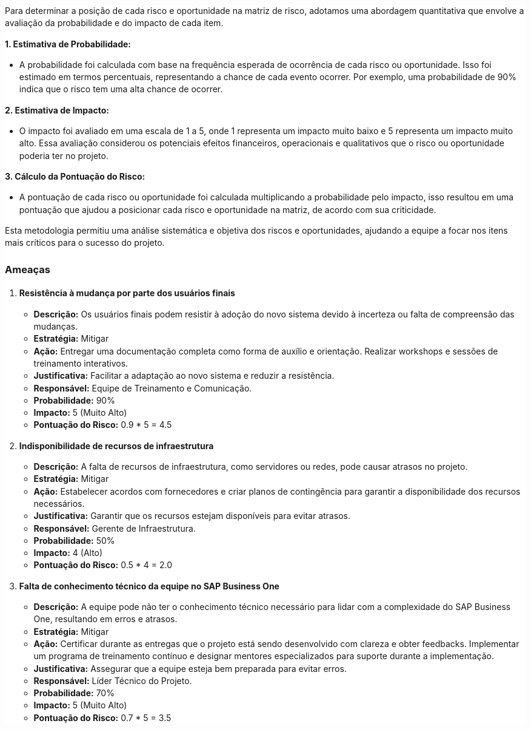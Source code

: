 Para determinar a posição de cada risco e oportunidade na matriz de risco, adotamos uma abordagem quantitativa que envolve a avaliação da probabilidade e do impacto de cada item.

**1. Estimativa de Probabilidade:**
   - A probabilidade foi calculada com base na frequência esperada de ocorrência de cada risco ou oportunidade. Isso foi estimado em termos percentuais, representando a chance de cada evento ocorrer. Por exemplo, uma probabilidade de 90% indica que o risco tem uma alta chance de ocorrer.

**2. Estimativa de Impacto:**
   - O impacto foi avaliado em uma escala de 1 a 5, onde 1 representa um impacto muito baixo e 5 representa um impacto muito alto. Essa avaliação considerou os potenciais efeitos financeiros, operacionais e qualitativos que o risco ou oportunidade poderia ter no projeto.

**3. Cálculo da Pontuação do Risco:**
   - A pontuação de cada risco ou oportunidade foi calculada multiplicando a probabilidade pelo impacto, isso resultou em uma pontuação que ajudou a posicionar cada risco e oportunidade na matriz, de acordo com sua criticidade.

Esta metodologia permitiu uma análise sistemática e objetiva dos riscos e oportunidades, ajudando a equipe a focar nos itens mais críticos para o sucesso do projeto.

### Ameaças

1. **Resistência à mudança por parte dos usuários finais**
   - **Descrição:** Os usuários finais podem resistir à adoção do novo sistema devido à incerteza ou falta de compreensão das mudanças.
   - **Estratégia:** Mitigar
   - **Ação:** Entregar uma documentação completa como forma de auxílio e orientação. Realizar workshops e sessões de treinamento interativos.
   - **Justificativa:** Facilitar a adaptação ao novo sistema e reduzir a resistência.
   - **Responsável:** Equipe de Treinamento e Comunicação.
   - **Probabilidade:** 90%
   - **Impacto:** 5 (Muito Alto)
   - **Pontuação do Risco:** 0.9 * 5 = 4.5

2. **Indisponibilidade de recursos de infraestrutura**
   - **Descrição:** A falta de recursos de infraestrutura, como servidores ou redes, pode causar atrasos no projeto.
   - **Estratégia:** Mitigar
   - **Ação:** Estabelecer acordos com fornecedores e criar planos de contingência para garantir a disponibilidade dos recursos necessários.
   - **Justificativa:** Garantir que os recursos estejam disponíveis para evitar atrasos.
   - **Responsável:** Gerente de Infraestrutura.
   - **Probabilidade:** 50%
   - **Impacto:** 4 (Alto)
   - **Pontuação do Risco:** 0.5 * 4 = 2.0

3. **Falta de conhecimento técnico da equipe no SAP Business One**
   - **Descrição:** A equipe pode não ter o conhecimento técnico necessário para lidar com a complexidade do SAP Business One, resultando em erros e atrasos.
   - **Estratégia:** Mitigar
   - **Ação:** Certificar durante as entregas que o projeto está sendo desenvolvido com clareza e obter feedbacks. Implementar um programa de treinamento contínuo e designar mentores especializados para suporte durante a implementação.
   - **Justificativa:** Assegurar que a equipe esteja bem preparada para evitar erros.
   - **Responsável:** Líder Técnico do Projeto.
   - **Probabilidade:** 70%
   - **Impacto:** 5 (Muito Alto)
   - **Pontuação do Risco:** 0.7 * 5 = 3.5
